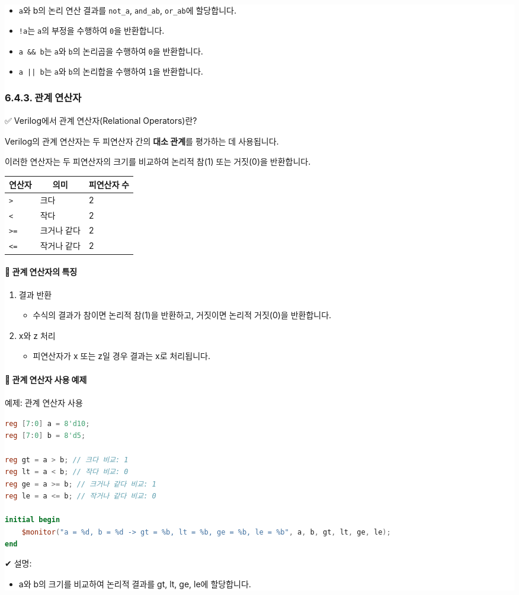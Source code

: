 - `a`와 b의 논리 연산 결과를 `not_a`, `and_ab`, `or_ab`에 할당합니다.
 
- `!a`는 `a`의 부정을 수행하여 `0`을 반환합니다.
 
- `a && b`는 `a`와 `b`의 논리곱을 수행하여 `0`을 반환합니다.
 
- `a || b`는 `a`와 `b`의 논리합을 수행하여 `1`을 반환합니다.



### 6.4.3. 관계 연산자
✅ Verilog에서 관계 연산자(Relational Operators)란?

Verilog의 관계 연산자는 두 피연산자 간의 **대소 관계**를 평가하는 데 사용됩니다. 

이러한 연산자는 두 피연산자의 크기를 비교하여 논리적 참(1) 또는 거짓(0)을 반환합니다.

| 연산자 | 의미 | 피연산자 수 |
|--------|-----|-------------|
| `>`    | 크다 | 2           |
| `<`    | 작다 | 2           |
| `>=`   | 크거나 같다 | 2      |
| `<=`   | 작거나 같다 | 2     |

#### 📌 관계 연산자의 특징

1. 결과 반환

    - 수식의 결과가 참이면 논리적 참(1)을 반환하고, 거짓이면 논리적 거짓(0)을 반환합니다.

2. x와 z 처리

    - 피연산자가 x 또는 z일 경우 결과는 x로 처리됩니다.

#### 📌 관계 연산자 사용 예제

예제: 관계 연산자 사용

```verilog
reg [7:0] a = 8'd10;
reg [7:0] b = 8'd5;

reg gt = a > b; // 크다 비교: 1
reg lt = a < b; // 작다 비교: 0
reg ge = a >= b; // 크거나 같다 비교: 1
reg le = a <= b; // 작거나 같다 비교: 0

initial begin
    $monitor("a = %d, b = %d -> gt = %b, lt = %b, ge = %b, le = %b", a, b, gt, lt, ge, le);
end
```

✔ 설명:

- a와 b의 크기를 비교하여 논리적 결과를 gt, lt, ge, le에 할당합니다.
 